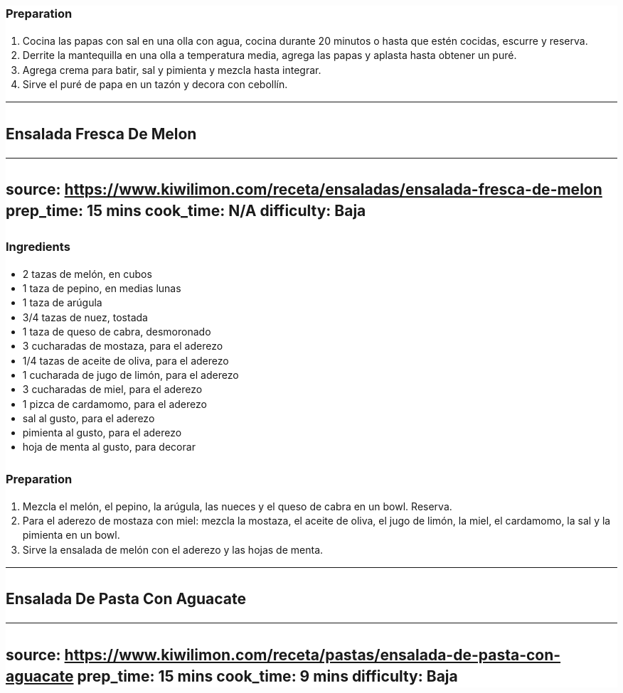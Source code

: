 ### Preparation

1. Cocina las papas con sal en una olla con agua, cocina durante 20 minutos o hasta que estén cocidas, escurre y reserva.
2. Derrite la mantequilla en una olla a temperatura media, agrega las papas y aplasta hasta obtener un puré.
3. Agrega crema para batir, sal y pimienta y mezcla hasta integrar.
4. Sirve el puré de papa en un tazón y decora con cebollín.

---

## Ensalada Fresca De Melon

---
source: https://www.kiwilimon.com/receta/ensaladas/ensalada-fresca-de-melon
prep_time: 15 mins
cook_time: N/A
difficulty: Baja
---

### Ingredients

- 2 tazas de melón, en cubos
- 1 taza de pepino, en medias lunas
- 1 taza de arúgula
- 3/4 tazas de nuez, tostada
- 1 taza de queso de cabra, desmoronado
- 3 cucharadas de mostaza, para el aderezo
- 1/4 tazas de aceite de oliva, para el aderezo
- 1 cucharada de jugo de limón, para el aderezo
- 3 cucharadas de miel, para el aderezo
- 1 pizca de cardamomo, para el aderezo
- sal al gusto, para el aderezo
- pimienta al gusto, para el aderezo
- hoja de menta al gusto, para decorar

### Preparation

1. Mezcla el melón, el pepino, la arúgula, las nueces y el queso de cabra en un bowl. Reserva.
2. Para el aderezo de mostaza con miel: mezcla la mostaza, el aceite de oliva, el jugo de limón, la miel, el cardamomo, la sal y la pimienta en un bowl.
3. Sirve la ensalada de melón con el aderezo y las hojas de menta.

---

## Ensalada De Pasta Con Aguacate

---
source: https://www.kiwilimon.com/receta/pastas/ensalada-de-pasta-con-aguacate
prep_time: 15 mins
cook_time: 9 mins
difficulty: Baja
---
